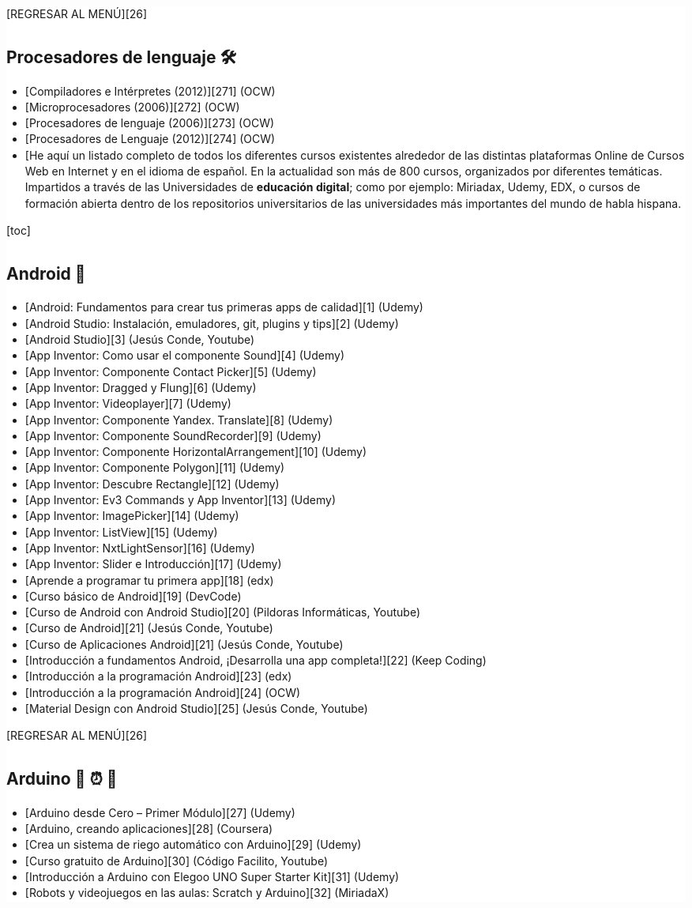 [REGRESAR AL MENÚ][26]

## Procesadores de lenguaje &#x1f6e0;

  * [Compiladores e Intérpretes (2012)][271] (OCW)
  * [Microprocesadores (2006)][272] (OCW)
  * [Procesadores de lenguaje (2006)][273] (OCW)
  * [Procesadores de Lenguaje (2012)][274] (OCW)
  * [He aquí un listado completo de todos los diferentes cursos existentes alrededor de las distintas plataformas Online de Cursos Web en Internet y en el idioma de español. En la actualidad son más de 800 cursos, organizados por diferentes temáticas. Impartidos a través de las Universidades de **educación digital**; como por ejemplo: Miriadax, Udemy, EDX, o cursos de formación abierta dentro de los repositorios universitarios de las universidades más importantes del mundo de habla hispana.

[toc]

## Android &#x1f4f2;

  * [Android: Fundamentos para crear tus primeras apps de calidad][1] (Udemy)
  * [Android Studio: Instalación, emuladores, git, plugins y tips][2] (Udemy)
  * [Android Studio][3] (Jesús Conde, Youtube)
  * [App Inventor: Como usar el componente Sound][4] (Udemy)
  * [App Inventor: Componente Contact Picker][5] (Udemy)
  * [App Inventor: Dragged y Flung][6] (Udemy)
  * [App Inventor: Videoplayer][7] (Udemy)
  * [App Inventor: Componente Yandex. Translate][8] (Udemy)
  * [App Inventor: Componente SoundRecorder][9] (Udemy)
  * [App Inventor: Componente HorizontalArrangement][10] (Udemy)
  * [App Inventor: Componente Polygon][11] (Udemy)
  * [App Inventor: Descubre Rectangle][12] (Udemy)
  * [App Inventor: Ev3 Commands y App Inventor][13] (Udemy)
  * [App Inventor: ImagePicker][14] (Udemy)
  * [App Inventor: ListView][15] (Udemy)
  * [App Inventor: NxtLightSensor][16] (Udemy)
  * [App Inventor: Slider e Introducción][17] (Udemy)
  * [Aprende a programar tu primera app][18] (edx)
  * [Curso básico de Android][19] (DevCode)
  * [Curso de Android con Android Studio][20] (Pildoras Informáticas, Youtube)
  * [Curso de Android][21] (Jesús Conde, Youtube)
  * [Curso de Aplicaciones Android][21] (Jesús Conde, Youtube)
  * [Introducción a fundamentos Android, ¡Desarrolla una app completa!][22] (Keep Coding)
  * [Introducción a la programación Android][23] (edx)
  * [Introducción a la programación Android][24] (OCW)
  * [Material Design con Android Studio][25] (Jesús Conde, Youtube)

[REGRESAR AL MENÚ][26]

## Arduino &#x1f526; &#x23f0; &#x1f6a6;

  * [Arduino desde Cero &#8211; Primer Módulo][27] (Udemy)
  * [Arduino, creando aplicaciones][28] (Coursera)
  * [Crea un sistema de riego automático con Arduino][29] (Udemy)
  * [Curso gratuito de Arduino][30] (Código Facilito, Youtube)
  * [Introducción a Arduino con Elegoo UNO Super Starter Kit][31] (Udemy)
  * [Robots y videojuegos en las aulas: Scratch y Arduino][32] (MiriadaX)
